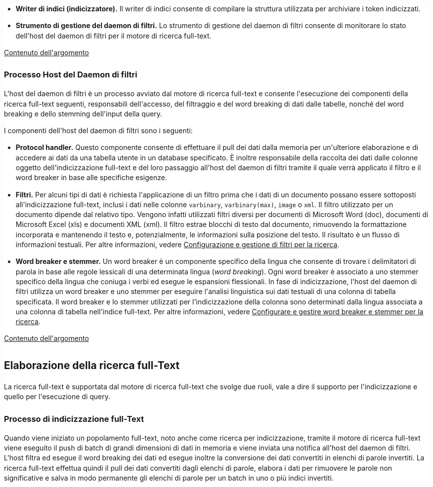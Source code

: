 -   **Writer di indici (indicizzatore).** Il writer di indici consente di compilare la struttura utilizzata per archiviare i token indicizzati.  
  
-   **Strumento di gestione del daemon di filtri.** Lo strumento di gestione del daemon di filtri consente di monitorare lo stato dell'host del daemon di filtri per il motore di ricerca full-text.  
  
 [Contenuto dell'argomento](#top)  
  
###  <a name="fdhostprocess"></a> Processo Host del Daemon di filtri  
 L'host del daemon di filtri è un processo avviato dal motore di ricerca full-text e consente l'esecuzione dei componenti della ricerca full-text seguenti, responsabili dell'accesso, del filtraggio e del word breaking di dati dalle tabelle, nonché del word breaking e dello stemming dell'input della query.  
  
 I componenti dell'host del daemon di filtri sono i seguenti:  
  
-   **Protocol handler.** Questo componente consente di effettuare il pull dei dati dalla memoria per un'ulteriore elaborazione e di accedere ai dati da una tabella utente in un database specificato. È inoltre responsabile della raccolta dei dati dalle colonne oggetto dell'indicizzazione full-text e del loro passaggio all'host del daemon di filtri tramite il quale verrà applicato il filtro e il word breaker in base alle specifiche esigenze.  
  
-   **Filtri.** Per alcuni tipi di dati è richiesta l'applicazione di un filtro prima che i dati di un documento possano essere sottoposti all'indicizzazione full-text, inclusi i dati nelle colonne `varbinary`, `varbinary(max)`, `image` o `xml`. Il filtro utilizzato per un documento dipende dal relativo tipo. Vengono infatti utilizzati filtri diversi per documenti di Microsoft Word (doc), documenti di Microsoft Excel (xls) e documenti XML (xml). Il filtro estrae blocchi di testo dal documento, rimuovendo la formattazione incorporata e mantenendo il testo e, potenzialmente, le informazioni sulla posizione del testo. Il risultato è un flusso di informazioni testuali. Per altre informazioni, vedere [Configurazione e gestione di filtri per la ricerca](configure-and-manage-filters-for-search.md).  
  
-   **Word breaker e stemmer.** Un word breaker è un componente specifico della lingua che consente di trovare i delimitatori di parola in base alle regole lessicali di una determinata lingua (*word breaking*). Ogni word breaker è associato a uno stemmer specifico della lingua che coniuga i verbi ed esegue le espansioni flessionali. In fase di indicizzazione, l'host del daemon di filtri utilizza un word breaker e uno stemmer per eseguire l'analisi linguistica sui dati testuali di una colonna di tabella specificata. Il word breaker e lo stemmer utilizzati per l'indicizzazione della colonna sono determinati dalla lingua associata a una colonna di tabella nell'indice full-text. Per altre informazioni, vedere [Configurare e gestire word breaker e stemmer per la ricerca](configure-and-manage-word-breakers-and-stemmers-for-search.md).  
  
 [Contenuto dell'argomento](#top)  
  
##  <a name="processing"></a> Elaborazione della ricerca full-Text  
 La ricerca full-text è supportata dal motore di ricerca full-text che svolge due ruoli, vale a dire il supporto per l'indicizzazione e quello per l'esecuzione di query.  
  
###  <a name="indexing"></a> Processo di indicizzazione full-Text  
 Quando viene iniziato un popolamento full-text, noto anche come ricerca per indicizzazione, tramite il motore di ricerca full-text viene eseguito il push di batch di grandi dimensioni di dati in memoria e viene inviata una notifica all'host del daemon di filtri. L'host filtra ed esegue il word breaking dei dati ed esegue inoltre la conversione dei dati convertiti in elenchi di parole invertiti. La ricerca full-text effettua quindi il pull dei dati convertiti dagli elenchi di parole, elabora i dati per rimuovere le parole non significative e salva in modo permanente gli elenchi di parole per un batch in uno o più indici invertiti.  
  